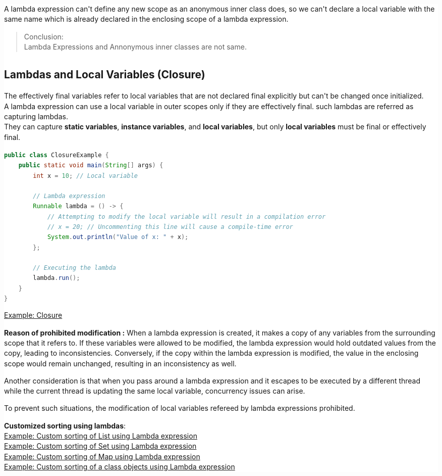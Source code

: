 A lambda expression can't define any new scope as an anonymous inner class does, so we can't declare a local
variable with the same name which is already declared in the enclosing scope of a lambda expression.

>Conclusion:<br>
> Lambda Expressions and Annonymous inner classes are not same.

## Lambdas and Local Variables (Closure)

The effectively final variables refer to local variables that are not declared final explicitly but can't be changed once initialized. <br>
A lambda expression can use a local variable in outer scopes only if they are effectively final. such lambdas are referred as capturing lambdas. <br>
They can capture **static variables**, **instance variables**, and **local variables**, but only **local variables** must be final or effectively final.

```java
public class ClosureExample {
    public static void main(String[] args) {
        int x = 10; // Local variable

        // Lambda expression
        Runnable lambda = () -> {
            // Attempting to modify the local variable will result in a compilation error
            // x = 20; // Uncommenting this line will cause a compile-time error
            System.out.println("Value of x: " + x);
        };

        // Executing the lambda
        lambda.run();
    }
}
```

[Example: Closure](./Example4.java)

**Reason of prohibited modification :**
When a lambda expression is created, it makes a copy of any variables from the surrounding scope that it refers to. 
If these variables were allowed to be modified, the lambda expression would hold outdated values from the copy, leading to inconsistencies. 
Conversely, if the copy within the lambda expression is modified, the value in the enclosing scope would remain unchanged, resulting in an inconsistency as well. 

Another consideration is that when you pass around a lambda expression and it escapes to be executed by a different thread 
while the current thread is updating the same local variable, concurrency issues can arise.

To prevent such situations, the modification of local variables refereed by lambda expressions prohibited.

**Customized sorting using lambdas**:<br>
[Example: Custom sorting of List using Lambda expression](./custom_sorting/ListCustomSortingExample.java) <br>
[Example: Custom sorting of Set using Lambda expression](./custom_sorting/SetCustomSortingExample.java) <br>
[Example: Custom sorting of Map using Lambda expression](./custom_sorting/MapCustomSortingExample.java) <br>
[Example: Custom sorting of a class objects using Lambda expression](./custom_sorting/CustomObjectCustomizedSortingExample.java)
